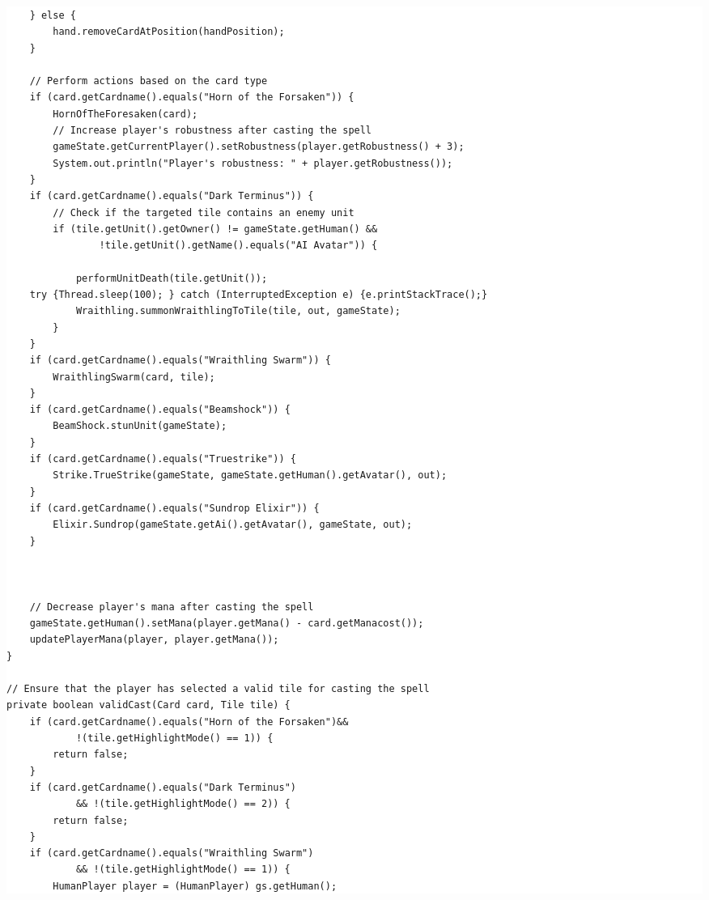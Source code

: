 		} else {
			hand.removeCardAtPosition(handPosition);
		}

	    // Perform actions based on the card type
	    if (card.getCardname().equals("Horn of the Forsaken")) {
	        HornOfTheForesaken(card);
	        // Increase player's robustness after casting the spell
	        gameState.getCurrentPlayer().setRobustness(player.getRobustness() + 3);
	        System.out.println("Player's robustness: " + player.getRobustness());
	    } 
	    if (card.getCardname().equals("Dark Terminus")) {
	        // Check if the targeted tile contains an enemy unit
	        if (tile.getUnit().getOwner() != gameState.getHuman() &&
	                !tile.getUnit().getName().equals("AI Avatar")) {
	        	
	            performUnitDeath(tile.getUnit());
	    try {Thread.sleep(100); } catch (InterruptedException e) {e.printStackTrace();}
	            Wraithling.summonWraithlingToTile(tile, out, gameState);
	        }
	    }
	    if (card.getCardname().equals("Wraithling Swarm")) {
	        WraithlingSwarm(card, tile);
	    }
	    if (card.getCardname().equals("Beamshock")) {
	    	BeamShock.stunUnit(gameState);
	    }
	    if (card.getCardname().equals("Truestrike")) {
	        Strike.TrueStrike(gameState, gameState.getHuman().getAvatar(), out);
	    }
	    if (card.getCardname().equals("Sundrop Elixir")) {
	        Elixir.Sundrop(gameState.getAi().getAvatar(), gameState, out);
	    }
	    
	    
	    
	    // Decrease player's mana after casting the spell
	    gameState.getHuman().setMana(player.getMana() - card.getManacost());
	    updatePlayerMana(player, player.getMana());
	}

	// Ensure that the player has selected a valid tile for casting the spell
	private boolean validCast(Card card, Tile tile) {
		if (card.getCardname().equals("Horn of the Forsaken")&&
				!(tile.getHighlightMode() == 1)) {
			return false;
		}
		if (card.getCardname().equals("Dark Terminus") 
				&& !(tile.getHighlightMode() == 2)) {
			return false;
		}
		if (card.getCardname().equals("Wraithling Swarm")
				&& !(tile.getHighlightMode() == 1)) {
			HumanPlayer player = (HumanPlayer) gs.getHuman();

